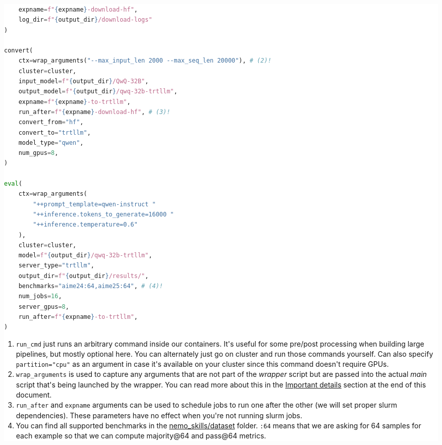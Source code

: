 ```python
    expname=f"{expname}-download-hf",
    log_dir=f"{output_dir}/download-logs"
)

convert(
    ctx=wrap_arguments("--max_input_len 2000 --max_seq_len 20000"), # (2)!
    cluster=cluster,
    input_model=f"{output_dir}/QwQ-32B",
    output_model=f"{output_dir}/qwq-32b-trtllm",
    expname=f"{expname}-to-trtllm",
    run_after=f"{expname}-download-hf", # (3)!
    convert_from="hf",
    convert_to="trtllm",
    model_type="qwen",
    num_gpus=8,
)

eval(
    ctx=wrap_arguments(
        "++prompt_template=qwen-instruct "
        "++inference.tokens_to_generate=16000 "
        "++inference.temperature=0.6"
    ),
    cluster=cluster,
    model=f"{output_dir}/qwq-32b-trtllm",
    server_type="trtllm",
    output_dir=f"{output_dir}/results/",
    benchmarks="aime24:64,aime25:64", # (4)!
    num_jobs=16,
    server_gpus=8,
    run_after=f"{expname}-to-trtllm",
)
```

1.   `run_cmd` just runs an arbitrary command inside our containers. It's useful for some pre/post processing when
     building large pipelines, but mostly optional here. You can alternately just go on cluster and run those commands
     yourself. Can also specify `partition="cpu"` as an argument in case it's available on your cluster since this
     command doesn't require GPUs.
2.   `wrap_arguments` is used to capture any arguments that are not part of the *wrapper* script but are passed into
     the actual *main* script that's being launched by the wrapper. You can read more about this in the
     [Important details](#important-details) section at the end of this document.
3.   `run_after` and `expname` arguments can be used to schedule jobs to run one after the other
     (we will set proper slurm dependencies). These parameters have no effect when you're not running slurm jobs.
4.   You can find all supported benchmarks in the [nemo_skills/dataset](https://github.com/NVIDIA/NeMo-Skills/tree/main/nemo_skills/dataset)
     folder. `:64` means that we are asking for 64 samples for each example so that we can compute majority@64 and pass@64 metrics.
